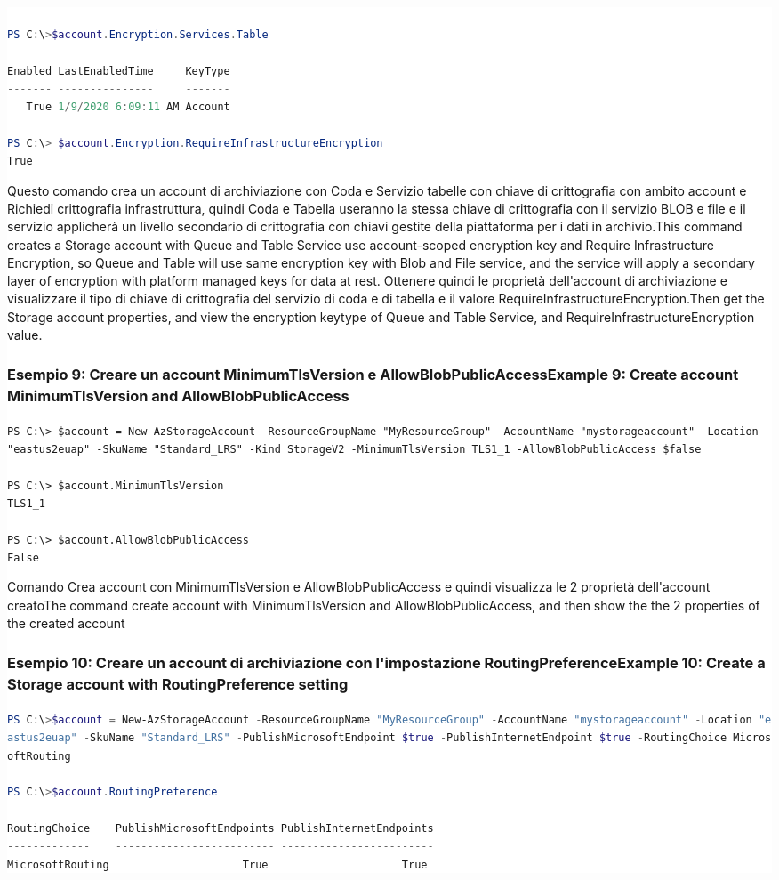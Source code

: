 ```powershell

PS C:\>$account.Encryption.Services.Table

Enabled LastEnabledTime     KeyType
------- ---------------     -------
   True 1/9/2020 6:09:11 AM Account

PS C:\> $account.Encryption.RequireInfrastructureEncryption
True
```

<span data-ttu-id="08d11-126">Questo comando crea un account di archiviazione con Coda e Servizio tabelle con chiave di crittografia con ambito account e Richiedi crittografia infrastruttura, quindi Coda e Tabella useranno la stessa chiave di crittografia con il servizio BLOB e file e il servizio applicherà un livello secondario di crittografia con chiavi gestite della piattaforma per i dati in archivio.</span><span class="sxs-lookup"><span data-stu-id="08d11-126">This command creates a Storage account with Queue and Table Service use account-scoped encryption key and Require Infrastructure Encryption, so Queue and Table will use same encryption key with Blob and File service, and the service will apply a secondary layer of encryption with platform managed keys for data at rest.</span></span>
<span data-ttu-id="08d11-127">Ottenere quindi le proprietà dell'account di archiviazione e visualizzare il tipo di chiave di crittografia del servizio di coda e di tabella e il valore RequireInfrastructureEncryption.</span><span class="sxs-lookup"><span data-stu-id="08d11-127">Then get the Storage account properties, and view the encryption keytype of Queue and Table Service, and RequireInfrastructureEncryption value.</span></span>

### <span data-ttu-id="08d11-128">Esempio 9: Creare un account MinimumTlsVersion e AllowBlobPublicAccess</span><span class="sxs-lookup"><span data-stu-id="08d11-128">Example 9: Create account MinimumTlsVersion  and AllowBlobPublicAccess</span></span>
```
PS C:\> $account = New-AzStorageAccount -ResourceGroupName "MyResourceGroup" -AccountName "mystorageaccount" -Location "eastus2euap" -SkuName "Standard_LRS" -Kind StorageV2 -MinimumTlsVersion TLS1_1 -AllowBlobPublicAccess $false

PS C:\> $account.MinimumTlsVersion
TLS1_1

PS C:\> $account.AllowBlobPublicAccess
False
```

<span data-ttu-id="08d11-129">Comando Crea account con MinimumTlsVersion e AllowBlobPublicAccess e quindi visualizza le 2 proprietà dell'account creato</span><span class="sxs-lookup"><span data-stu-id="08d11-129">The command create account with MinimumTlsVersion  and AllowBlobPublicAccess, and then show the the 2 properties of the created account</span></span> 

### <span data-ttu-id="08d11-130">Esempio 10: Creare un account di archiviazione con l'impostazione RoutingPreference</span><span class="sxs-lookup"><span data-stu-id="08d11-130">Example 10: Create a Storage account with RoutingPreference setting</span></span>
```powershell
PS C:\>$account = New-AzStorageAccount -ResourceGroupName "MyResourceGroup" -AccountName "mystorageaccount" -Location "eastus2euap" -SkuName "Standard_LRS" -PublishMicrosoftEndpoint $true -PublishInternetEndpoint $true -RoutingChoice MicrosoftRouting

PS C:\>$account.RoutingPreference

RoutingChoice    PublishMicrosoftEndpoints PublishInternetEndpoints
-------------    ------------------------- ------------------------
MicrosoftRouting                     True                     True

```